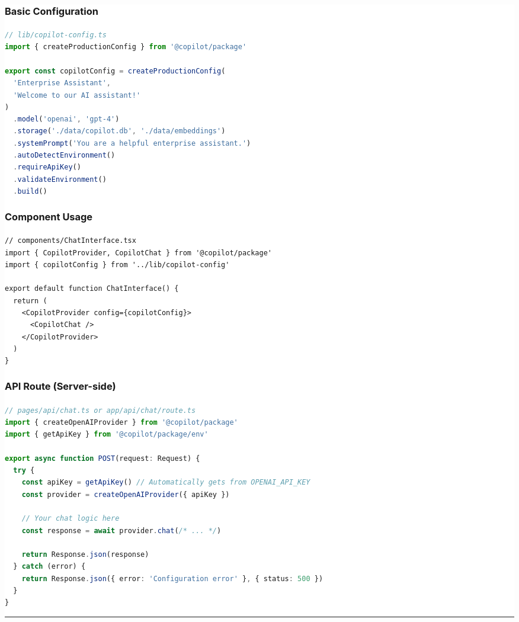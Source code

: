 ### Basic Configuration

```typescript
// lib/copilot-config.ts
import { createProductionConfig } from '@copilot/package'

export const copilotConfig = createProductionConfig(
  'Enterprise Assistant', 
  'Welcome to our AI assistant!'
)
  .model('openai', 'gpt-4')
  .storage('./data/copilot.db', './data/embeddings')
  .systemPrompt('You are a helpful enterprise assistant.')
  .autoDetectEnvironment()
  .requireApiKey()
  .validateEnvironment()
  .build()
```

### Component Usage

```tsx
// components/ChatInterface.tsx
import { CopilotProvider, CopilotChat } from '@copilot/package'
import { copilotConfig } from '../lib/copilot-config'

export default function ChatInterface() {
  return (
    <CopilotProvider config={copilotConfig}>
      <CopilotChat />
    </CopilotProvider>
  )
}
```

### API Route (Server-side)

```typescript
// pages/api/chat.ts or app/api/chat/route.ts
import { createOpenAIProvider } from '@copilot/package'
import { getApiKey } from '@copilot/package/env'

export async function POST(request: Request) {
  try {
    const apiKey = getApiKey() // Automatically gets from OPENAI_API_KEY
    const provider = createOpenAIProvider({ apiKey })
    
    // Your chat logic here
    const response = await provider.chat(/* ... */)
    
    return Response.json(response)
  } catch (error) {
    return Response.json({ error: 'Configuration error' }, { status: 500 })
  }
}
```

---